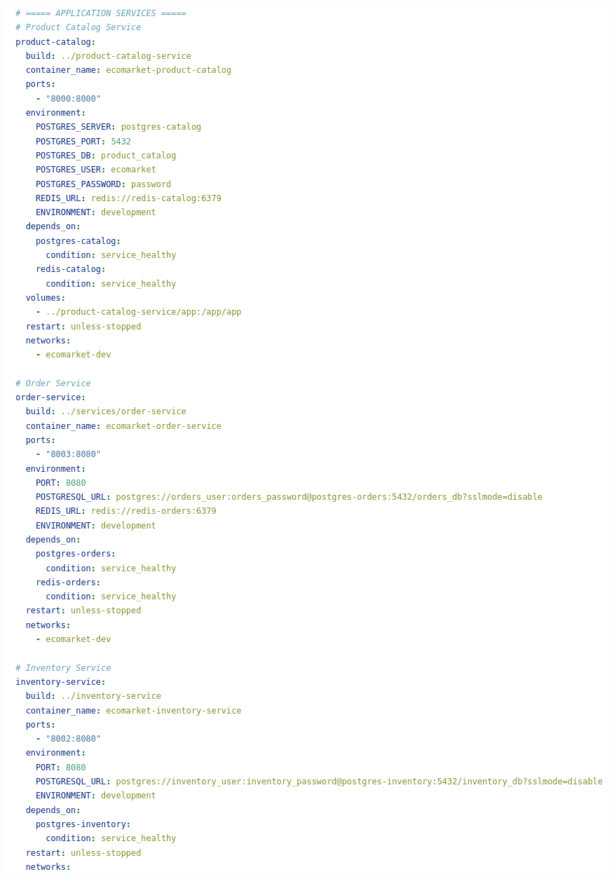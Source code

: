 ```yaml
  # ===== APPLICATION SERVICES =====
  # Product Catalog Service
  product-catalog:
    build: ../product-catalog-service
    container_name: ecomarket-product-catalog
    ports:
      - "8000:8000"
    environment:
      POSTGRES_SERVER: postgres-catalog
      POSTGRES_PORT: 5432
      POSTGRES_DB: product_catalog
      POSTGRES_USER: ecomarket
      POSTGRES_PASSWORD: password
      REDIS_URL: redis://redis-catalog:6379
      ENVIRONMENT: development
    depends_on:
      postgres-catalog:
        condition: service_healthy
      redis-catalog:
        condition: service_healthy
    volumes:
      - ../product-catalog-service/app:/app/app
    restart: unless-stopped
    networks:
      - ecomarket-dev

  # Order Service
  order-service:
    build: ../services/order-service
    container_name: ecomarket-order-service
    ports:
      - "8003:8080"
    environment:
      PORT: 8080
      POSTGRESQL_URL: postgres://orders_user:orders_password@postgres-orders:5432/orders_db?sslmode=disable
      REDIS_URL: redis://redis-orders:6379
      ENVIRONMENT: development
    depends_on:
      postgres-orders:
        condition: service_healthy
      redis-orders:
        condition: service_healthy
    restart: unless-stopped
    networks:
      - ecomarket-dev

  # Inventory Service
  inventory-service:
    build: ../inventory-service
    container_name: ecomarket-inventory-service
    ports:
      - "8002:8080"
    environment:
      PORT: 8080
      POSTGRESQL_URL: postgres://inventory_user:inventory_password@postgres-inventory:5432/inventory_db?sslmode=disable
      ENVIRONMENT: development
    depends_on:
      postgres-inventory:
        condition: service_healthy
    restart: unless-stopped
    networks:
```